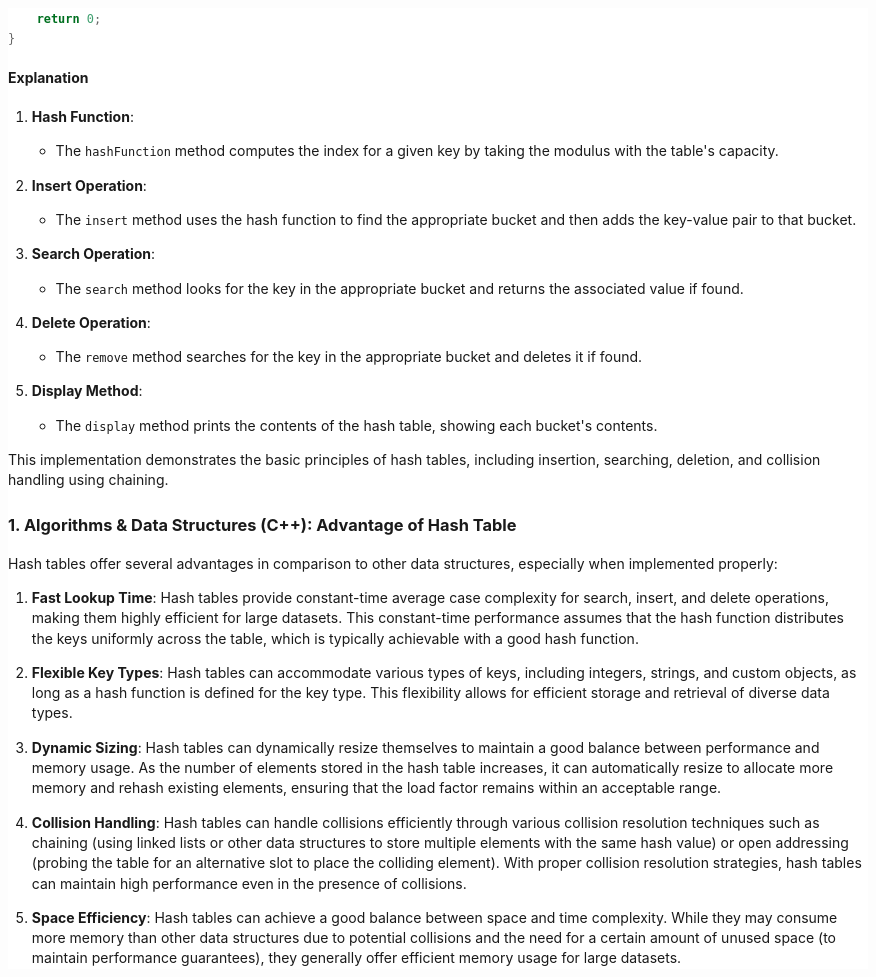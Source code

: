 ```cpp
    return 0;
}
```

#### Explanation

1. **Hash Function**:
   - The `hashFunction` method computes the index for a given key by taking the modulus with the table's capacity.

2. **Insert Operation**:
   - The `insert` method uses the hash function to find the appropriate bucket and then adds the key-value pair to that bucket.

3. **Search Operation**:
   - The `search` method looks for the key in the appropriate bucket and returns the associated value if found.

4. **Delete Operation**:
   - The `remove` method searches for the key in the appropriate bucket and deletes it if found.

5. **Display Method**:
   - The `display` method prints the contents of the hash table, showing each bucket's contents.

This implementation demonstrates the basic principles of hash tables, including insertion, searching, deletion, and collision handling using chaining.

### 1. Algorithms & Data Structures (C++): Advantage of Hash Table

Hash tables offer several advantages in comparison to other data structures, especially when implemented properly:

1. **Fast Lookup Time**: Hash tables provide constant-time average case complexity for search, insert, and delete operations, making them highly efficient for large datasets. This constant-time performance assumes that the hash function distributes the keys uniformly across the table, which is typically achievable with a good hash function.

2. **Flexible Key Types**: Hash tables can accommodate various types of keys, including integers, strings, and custom objects, as long as a hash function is defined for the key type. This flexibility allows for efficient storage and retrieval of diverse data types.

3. **Dynamic Sizing**: Hash tables can dynamically resize themselves to maintain a good balance between performance and memory usage. As the number of elements stored in the hash table increases, it can automatically resize to allocate more memory and rehash existing elements, ensuring that the load factor remains within an acceptable range.

4. **Collision Handling**: Hash tables can handle collisions efficiently through various collision resolution techniques such as chaining (using linked lists or other data structures to store multiple elements with the same hash value) or open addressing (probing the table for an alternative slot to place the colliding element). With proper collision resolution strategies, hash tables can maintain high performance even in the presence of collisions.

5. **Space Efficiency**: Hash tables can achieve a good balance between space and time complexity. While they may consume more memory than other data structures due to potential collisions and the need for a certain amount of unused space (to maintain performance guarantees), they generally offer efficient memory usage for large datasets.
